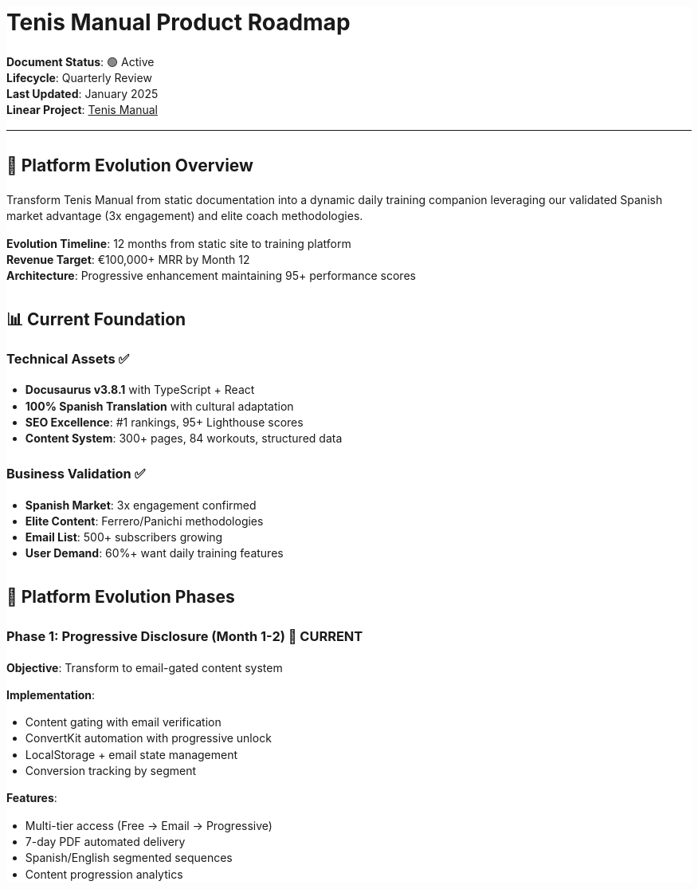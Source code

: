 # Tenis Manual Product Roadmap

**Document Status**: 🟢 Active  
**Lifecycle**: Quarterly Review  
**Last Updated**: January 2025  
**Linear Project**: [Tenis Manual](https://linear.app/max-techera/project/tennis-handbook)

---

## 🎯 Platform Evolution Overview

Transform Tenis Manual from static documentation into a dynamic daily training companion leveraging our validated Spanish market advantage (3x engagement) and elite coach methodologies.

**Evolution Timeline**: 12 months from static site to training platform  
**Revenue Target**: €100,000+ MRR by Month 12  
**Architecture**: Progressive enhancement maintaining 95+ performance scores

## 📊 Current Foundation

### Technical Assets ✅

- **Docusaurus v3.8.1** with TypeScript + React
- **100% Spanish Translation** with cultural adaptation
- **SEO Excellence**: #1 rankings, 95+ Lighthouse scores
- **Content System**: 300+ pages, 84 workouts, structured data

### Business Validation ✅

- **Spanish Market**: 3x engagement confirmed
- **Elite Content**: Ferrero/Panichi methodologies
- **Email List**: 500+ subscribers growing
- **User Demand**: 60%+ want daily training features

## 🚀 Platform Evolution Phases

### Phase 1: Progressive Disclosure (Month 1-2) 🔴 CURRENT

**Objective**: Transform to email-gated content system

**Implementation**:

- Content gating with email verification
- ConvertKit automation with progressive unlock
- LocalStorage + email state management
- Conversion tracking by segment

**Features**:

- Multi-tier access (Free → Email → Progressive)
- 7-day PDF automated delivery
- Spanish/English segmented sequences
- Content progression analytics

